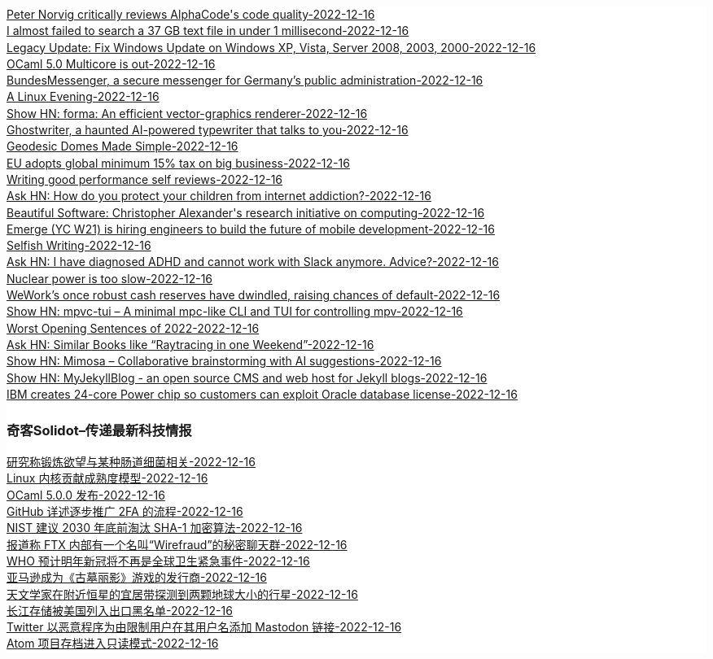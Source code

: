 <a target=_blank rel=nofollow href="https://github.com/norvig/pytudes/blob/main/ipynb/AlphaCode.ipynb" >Peter Norvig critically reviews AlphaCode's code quality-2022-12-16</a><br/><a target=_blank rel=nofollow href="https://death.andgravity.com/pwned" >I almost failed to search a 37 GB text file in under 1 millisecond-2022-12-16</a><br/><a target=_blank rel=nofollow href="https://legacyupdate.net" >Legacy Update: Fix Windows Update on Windows XP, Vista, Server 2008, 2003, 2000-2022-12-16</a><br/><a target=_blank rel=nofollow href="https://discuss.ocaml.org/t/ocaml-5-0-0-is-out/10974" >OCaml 5.0 Multicore is out-2022-12-16</a><br/><a target=_blank rel=nofollow href="https://element.io/blog/bundesmessenger-is-a-milestone-in-germanys-ground-breaking-vision/" >BundesMessenger, a secure messenger for Germany’s public administration-2022-12-16</a><br/><a target=_blank rel=nofollow href="https://fabiensanglard.net/a_linux_evening/index.html" >A Linux Evening-2022-12-16</a><br/><a target=_blank rel=nofollow href="https://github.com/google/forma" >Show HN: forma: An efficient vector-graphics renderer-2022-12-16</a><br/><a target=_blank rel=nofollow href="https://arstechnica.com/information-technology/2022/12/meet-ghostwriter-a-haunted-ai-powered-typewriter-that-talks-to-you/" >Ghostwriter, a haunted AI-powered typewriter that talks to you-2022-12-16</a><br/><a target=_blank rel=nofollow href="https://buildwithhubs.co.uk/" >Geodesic Domes Made Simple-2022-12-16</a><br/><a target=_blank rel=nofollow href="https://www.bbc.com/news/business-64004673" >EU adopts global minimum 15% tax on big business-2022-12-16</a><br/><a target=_blank rel=nofollow href="https://andrewhuth.substack.com/p/writing-good-performance-self-reviews" >Writing good performance self reviews-2022-12-16</a><br/><a target=_blank rel=nofollow href="https://news.ycombinator.com/item?id=34019486" >Ask HN: How do you protect your children from internet addiction?-2022-12-16</a><br/><a target=_blank rel=nofollow href="https://beautiful.software/" >Beautiful Software: Christopher Alexander's research initiative on computing-2022-12-16</a><br/><a target=_blank rel=nofollow href="https://www.ycombinator.com/companies/emerge-tools/jobs/5Y3MCJi-senior-mobile-engineer-remote" >Emerge (YC W21) is hiring engineers to build the future of mobile development-2022-12-16</a><br/><a target=_blank rel=nofollow href="https://collabfund.com/blog/selfish-writing/" >Selfish Writing-2022-12-16</a><br/><a target=_blank rel=nofollow href="https://news.ycombinator.com/item?id=34013643" >Ask HN: I have diagnosed ADHD and cannot work with Slack anymore. Advice?-2022-12-16</a><br/><a target=_blank rel=nofollow href="https://jackdevanney.substack.com/p/nuclear-power-is-too-slow" >Nuclear power is too slow-2022-12-16</a><br/><a target=_blank rel=nofollow href="https://www.wsj.com/articles/weworks-once-robust-cash-reserves-have-dwindled-raising-chances-of-default-11670905533" >WeWork’s once robust cash reserves have dwindled, raising chances of default-2022-12-16</a><br/><a target=_blank rel=nofollow href="https://gmt4.github.io/mpvc/" >Show HN: mpvc-tui – A minimal mpc-like CLI and TUI for controlling mpv-2022-12-16</a><br/><a target=_blank rel=nofollow href="https://www.bulwer-lytton.com/2022" >Worst Opening Sentences of 2022-2022-12-16</a><br/><a target=_blank rel=nofollow href="https://news.ycombinator.com/item?id=34019549" >Ask HN: Similar Books like “Raytracing in one Weekend”-2022-12-16</a><br/><a target=_blank rel=nofollow href="https://mimosa.so/" >Show HN: Mimosa – Collaborative brainstorming with AI suggestions-2022-12-16</a><br/><a target=_blank rel=nofollow href="https://github.com/symkat/MyJekyllBlog" >Show HN: MyJekyllBlog - an open source CMS and web host for Jekyll blogs-2022-12-16</a><br/><a target=_blank rel=nofollow href="https://www.theregister.com/2022/12/15/new_ibm_power_cpu_for_oracle/" >IBM creates 24-core Power chip so customers can exploit Oracle database license-2022-12-16</a><br/>



###  奇客Solidot–传递最新科技情报

<a target=_blank rel=nofollow href="https://www.solidot.org/story?sid=73678" >研究称锻炼欲望与某种肠道细菌相关-2022-12-16</a><br/><a target=_blank rel=nofollow href="https://www.solidot.org/story?sid=73677" >Linux 内核贡献成熟度模型-2022-12-16</a><br/><a target=_blank rel=nofollow href="https://www.solidot.org/story?sid=73676" >OCaml 5.0.0 发布-2022-12-16</a><br/><a target=_blank rel=nofollow href="https://www.solidot.org/story?sid=73675" >GitHub 详述逐步推广 2FA 的流程-2022-12-16</a><br/><a target=_blank rel=nofollow href="https://www.solidot.org/story?sid=73674" >NIST 建议 2030 年底前淘汰 SHA-1 加密算法-2022-12-16</a><br/><a target=_blank rel=nofollow href="https://www.solidot.org/story?sid=73673" >报道称 FTX 内部有一个名叫“Wirefraud”的秘密聊天群-2022-12-16</a><br/><a target=_blank rel=nofollow href="https://www.solidot.org/story?sid=73672" >WHO 预计明年新冠将不再是全球卫生紧急事件-2022-12-16</a><br/><a target=_blank rel=nofollow href="https://www.solidot.org/story?sid=73671" >亚马逊成为《古墓丽影》游戏的发行商-2022-12-16</a><br/><a target=_blank rel=nofollow href="https://www.solidot.org/story?sid=73670" >天文学家在附近恒星的宜居带探测到两颗地球大小的行星-2022-12-16</a><br/><a target=_blank rel=nofollow href="https://www.solidot.org/story?sid=73669" >长江存储被美国列入出口黑名单-2022-12-16</a><br/><a target=_blank rel=nofollow href="https://www.solidot.org/story?sid=73668" >Twitter 以恶意程序为由限制用户在其用户名添加 Mastodon 链接-2022-12-16</a><br/><a target=_blank rel=nofollow href="https://www.solidot.org/story?sid=73667" >Atom 项目存档进入只读模式-2022-12-16</a><br/>
